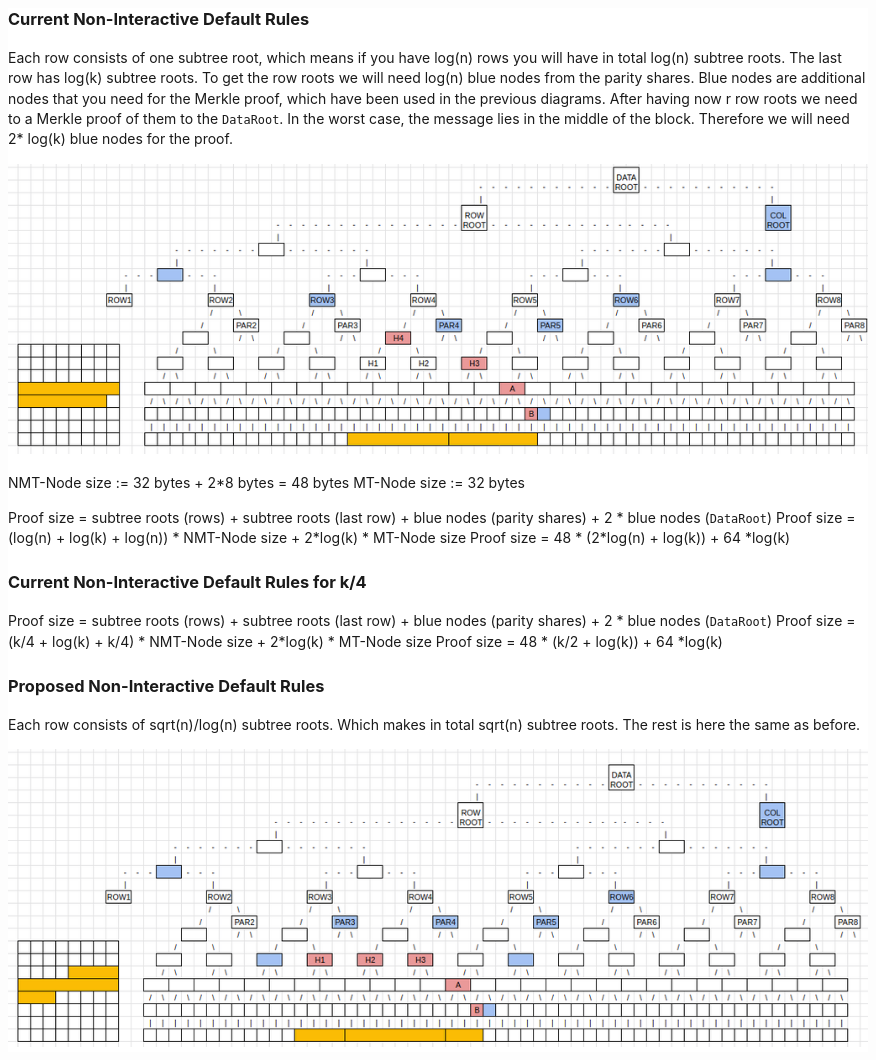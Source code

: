 ### Current Non-Interactive Default Rules

Each row consists of one subtree root, which means if you have log(n) rows you will have in total log(n) subtree roots. The last row has log(k) subtree roots. To get the row roots we will need log(n) blue nodes from the parity shares. Blue nodes are additional nodes that you need for the Merkle proof, which have been used in the previous diagrams. After having now r row roots we need to a Merkle proof of them to the `DataRoot`. In the worst case, the message lies in the middle of the block. Therefore we will need 2* log(k) blue nodes for the proof.

![Current ni rules proof size](./assets/adr009/current-ni-rules-proof-size.png)

NMT-Node size := 32 bytes + 2\*8 bytes = 48 bytes
MT-Node size := 32 bytes

Proof size = subtree roots (rows) + subtree roots (last row) + blue nodes (parity shares) + 2 \* blue nodes (`DataRoot`)
Proof size = (log(n) + log(k) + log(n)) \* NMT-Node size  + 2\*log(k) \* MT-Node size
Proof size = 48 \* (2\*log(n) + log(k)) + 64 \*log(k)

### Current Non-Interactive Default Rules for k/4

Proof size = subtree roots (rows) + subtree roots (last row) + blue nodes (parity shares) + 2 \* blue nodes (`DataRoot`)
Proof size = (k/4 + log(k) + k/4) \* NMT-Node size  + 2\*log(k) \* MT-Node size
Proof size = 48 \* (k/2 + log(k)) + 64 \*log(k)

### Proposed Non-Interactive Default Rules

Each row consists of sqrt(n)/log(n) subtree roots. Which makes in total sqrt(n) subtree roots. The rest is here the same as before.

![Proposed ni rules proof size](./assets/adr009/proposed-ni-rules-proof-size.png)
